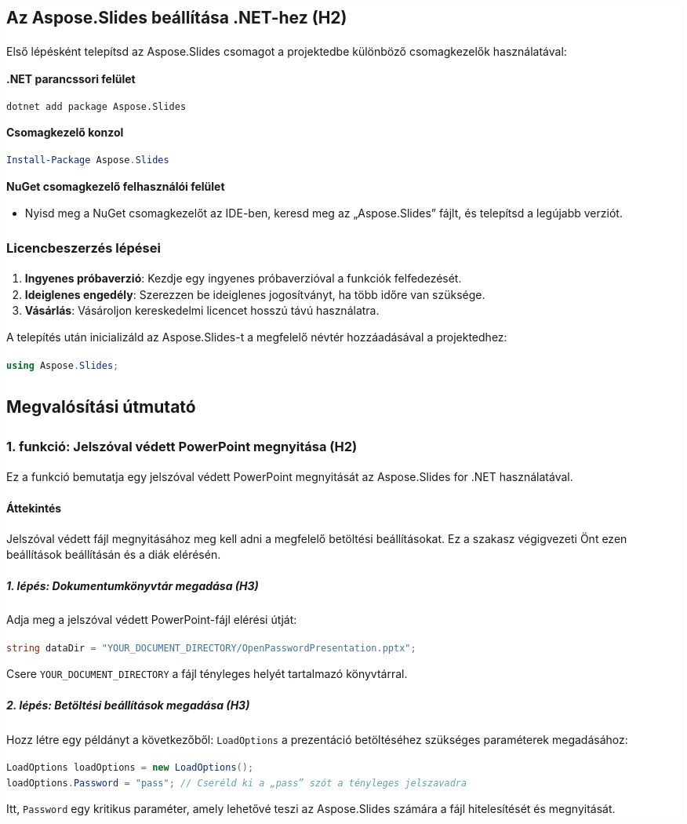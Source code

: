 ## Az Aspose.Slides beállítása .NET-hez (H2)
Első lépésként telepítsd az Aspose.Slides csomagot a projektedbe különböző csomagkezelők használatával:

**.NET parancssori felület**
```bash
dotnet add package Aspose.Slides
```

**Csomagkezelő konzol**
```powershell
Install-Package Aspose.Slides
```

**NuGet csomagkezelő felhasználói felület**
- Nyisd meg a NuGet csomagkezelőt az IDE-ben, keresd meg az „Aspose.Slides” fájlt, és telepítsd a legújabb verziót.

### Licencbeszerzés lépései
1. **Ingyenes próbaverzió**: Kezdje egy ingyenes próbaverzióval a funkciók felfedezését.
2. **Ideiglenes engedély**: Szerezzen be ideiglenes jogosítványt, ha több időre van szüksége.
3. **Vásárlás**: Vásároljon kereskedelmi licencet hosszú távú használatra.

A telepítés után inicializáld az Aspose.Slides-t a megfelelő névtér hozzáadásával a projektedhez:
```csharp
using Aspose.Slides;
```

## Megvalósítási útmutató
### 1. funkció: Jelszóval védett PowerPoint megnyitása (H2)
Ez a funkció bemutatja egy jelszóval védett PowerPoint megnyitását az Aspose.Slides for .NET használatával.

#### Áttekintés
Jelszóval védett fájl megnyitásához meg kell adni a megfelelő betöltési beállításokat. Ez a szakasz végigvezeti Önt ezen beállítások beállításán és a diák elérésén.

##### 1. lépés: Dokumentumkönyvtár megadása (H3)
Adja meg a jelszóval védett PowerPoint-fájl elérési útját:
```csharp
string dataDir = "YOUR_DOCUMENT_DIRECTORY/OpenPasswordPresentation.pptx";
```
Csere `YOUR_DOCUMENT_DIRECTORY` a fájl tényleges helyét tartalmazó könyvtárral.

##### 2. lépés: Betöltési beállítások megadása (H3)
Hozz létre egy példányt a következőből: `LoadOptions` a prezentáció betöltéséhez szükséges paraméterek megadásához:
```csharp
LoadOptions loadOptions = new LoadOptions();
loadOptions.Password = "pass"; // Cseréld ki a „pass” szót a tényleges jelszavadra
```
Itt, `Password` egy kritikus paraméter, amely lehetővé teszi az Aspose.Slides számára a fájl hitelesítését és megnyitását.
